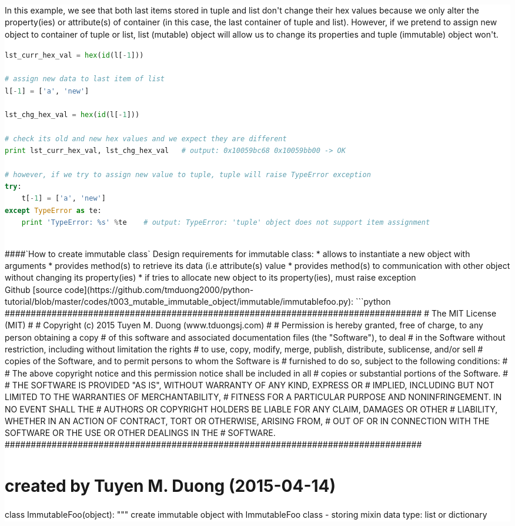 In this example, we see that both last items stored in tuple and list don't change their hex values because we only alter the property(ies) or attribute(s) of container (in this case, the last container of tuple and list).  However, if we pretend to assign new object to container of tuple or list, list  (mutable) object will allow us to change its properties and tuple (immutable) object won't.

```python
lst_curr_hex_val = hex(id(l[-1]))

# assign new data to last item of list
l[-1] = ['a', 'new']

lst_chg_hex_val = hex(id(l[-1]))

# check its old and new hex values and we expect they are different
print lst_curr_hex_val, lst_chg_hex_val   # output: 0x10059bc68 0x10059bb00 -> OK

# however, if we try to assign new value to tuple, tuple will raise TypeError exception
try:
	t[-1] = ['a', 'new']
except TypeError as te:
	print 'TypeError: %s' %te    # output: TypeError: 'tuple' object does not support item assignment

```
<br>
####`How to create immutable class`
Design requirements for immutable class:
* allows to instantiate a new object with arguments
* provides method(s) to retrieve its data (i.e attribute(s) value
* provides method(s) to communication with other object without changing its property(ies)
* if tries to allocate new object to its property(ies), must raise exception

<br>
Github [source code](https://github.com/tmduong2000/python-tutorial/blob/master/codes/t003_mutable_immutable_object/immutable/immutablefoo.py):
```python
################################################################################
# The MIT License (MIT)
# 
# Copyright (c) 2015 Tuyen M. Duong (www.tduongsj.com)
# 
# Permission is hereby granted, free of charge, to any person obtaining a copy
# of this software and associated documentation files (the "Software"), to deal
# in the Software without restriction, including without limitation the rights
# to use, copy, modify, merge, publish, distribute, sublicense, and/or sell
# copies of the Software, and to permit persons to whom the Software is
# furnished to do so, subject to the following conditions:
# 
# The above copyright notice and this permission notice shall be included in all
# copies or substantial portions of the Software.
# 
# THE SOFTWARE IS PROVIDED "AS IS", WITHOUT WARRANTY OF ANY KIND, EXPRESS OR
# IMPLIED, INCLUDING BUT NOT LIMITED TO THE WARRANTIES OF MERCHANTABILITY,
# FITNESS FOR A PARTICULAR PURPOSE AND NONINFRINGEMENT. IN NO EVENT SHALL THE
# AUTHORS OR COPYRIGHT HOLDERS BE LIABLE FOR ANY CLAIM, DAMAGES OR OTHER
# LIABILITY, WHETHER IN AN ACTION OF CONTRACT, TORT OR OTHERWISE, ARISING FROM,
# OUT OF OR IN CONNECTION WITH THE SOFTWARE OR THE USE OR OTHER DEALINGS IN THE
# SOFTWARE.
################################################################################

# created by Tuyen M. Duong (2015-04-14)
class ImmutableFoo(object):
    """
    create immutable object with ImmutableFoo class
       - storing mixin data type: list or dictionary
```